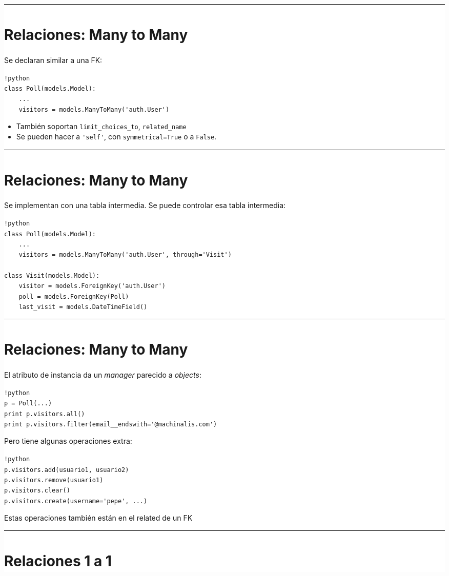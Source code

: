 ----
# Relaciones: Many to Many

Se declaran similar a una FK:

    !python
    class Poll(models.Model):
        ...
        visitors = models.ManyToMany('auth.User')

* También soportan `limit_choices_to`, `related_name`
* Se pueden hacer a `'self'`, con `symmetrical=True` o a `False`.

----
# Relaciones: Many to Many

Se implementan con una tabla intermedia. Se puede controlar esa tabla
intermedia:

    !python
    class Poll(models.Model):
        ...
        visitors = models.ManyToMany('auth.User', through='Visit')

    class Visit(models.Model):
        visitor = models.ForeignKey('auth.User')
        poll = models.ForeignKey(Poll)
        last_visit = models.DateTimeField()

----
# Relaciones: Many to Many

El atributo de instancia da un *manager* parecido a *objects*:

    !python
    p = Poll(...)
    print p.visitors.all()
    print p.visitors.filter(email__endswith='@machinalis.com')

Pero tiene algunas operaciones extra:

    !python
    p.visitors.add(usuario1, usuario2)
    p.visitors.remove(usuario1)
    p.visitors.clear()
    p.visitors.create(username='pepe', ...)

Estas operaciones también están en el related de un FK

----
# Relaciones 1 a 1
